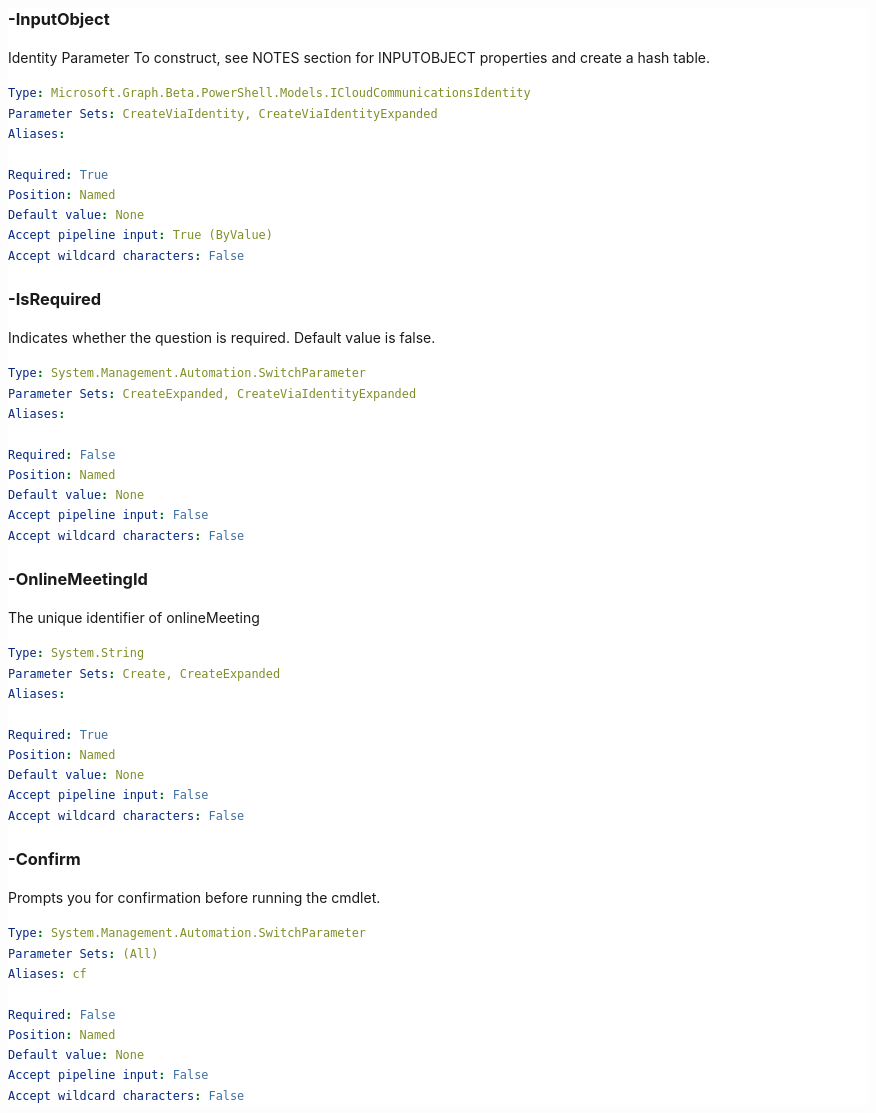 ### -InputObject
Identity Parameter
To construct, see NOTES section for INPUTOBJECT properties and create a hash table.

```yaml
Type: Microsoft.Graph.Beta.PowerShell.Models.ICloudCommunicationsIdentity
Parameter Sets: CreateViaIdentity, CreateViaIdentityExpanded
Aliases:

Required: True
Position: Named
Default value: None
Accept pipeline input: True (ByValue)
Accept wildcard characters: False
```

### -IsRequired
Indicates whether the question is required.
Default value is false.

```yaml
Type: System.Management.Automation.SwitchParameter
Parameter Sets: CreateExpanded, CreateViaIdentityExpanded
Aliases:

Required: False
Position: Named
Default value: None
Accept pipeline input: False
Accept wildcard characters: False
```

### -OnlineMeetingId
The unique identifier of onlineMeeting

```yaml
Type: System.String
Parameter Sets: Create, CreateExpanded
Aliases:

Required: True
Position: Named
Default value: None
Accept pipeline input: False
Accept wildcard characters: False
```

### -Confirm
Prompts you for confirmation before running the cmdlet.

```yaml
Type: System.Management.Automation.SwitchParameter
Parameter Sets: (All)
Aliases: cf

Required: False
Position: Named
Default value: None
Accept pipeline input: False
Accept wildcard characters: False
```
